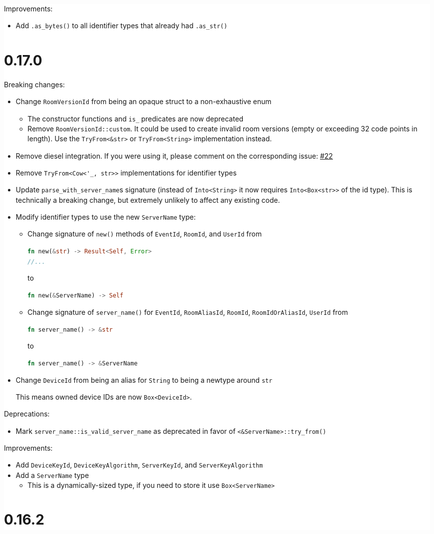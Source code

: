Improvements:

* Add `.as_bytes()` to all identifier types that already had `.as_str()`

# 0.17.0

Breaking changes:

* Change `RoomVersionId` from being an opaque struct to a non-exhaustive enum
  * The constructor functions and `is_` predicates are now deprecated
  * Remove `RoomVersionId::custom`. It could be used to create invalid room versions (empty or
    exceeding 32 code points in length). Use the `TryFrom<&str>` or `TryFrom<String>` implementation
    instead.
* Remove diesel integration. If you were using it, please comment on the corresponding issue:
  [#22](https://github.com/ruma/ruma-identifiers/issues/22)
* Remove `TryFrom<Cow<'_, str>>` implementations for identifier types
* Update `parse_with_server_name`s signature (instead of `Into<String>` it now requires
  `Into<Box<str>>` of the id type). This is technically a breaking change, but extremely unlikely
  to affect any existing code.
* Modify identifier types to use the new `ServerName` type:
  * Change signature of `new()` methods of `EventId`, `RoomId`, and `UserId` from
    ```rust
    fn new(&str) -> Result<Self, Error>
    //...
    ```
    to
    ```rust
    fn new(&ServerName) -> Self
    ```

  * Change signature of `server_name()` for `EventId`, `RoomAliasId`, `RoomId`, `RoomIdOrAliasId`, `UserId` from
    ```rust
    fn server_name() -> &str
    ```
    to
    ```rust
    fn server_name() -> &ServerName
    ```
* Change `DeviceId` from being an alias for `String` to being a newtype around `str`

  This means owned device IDs are now `Box<DeviceId>`.

Deprecations:

* Mark `server_name::is_valid_server_name` as deprecated in favor of `<&ServerName>::try_from()`

Improvements:

* Add `DeviceKeyId`, `DeviceKeyAlgorithm`, `ServerKeyId`, and `ServerKeyAlgorithm`
* Add a `ServerName` type
  * This is a dynamically-sized type, if you need to store it use `Box<ServerName>`

# 0.16.2
